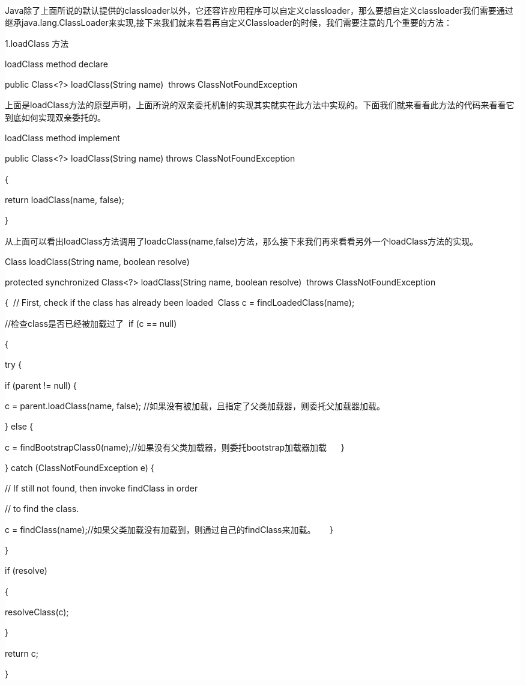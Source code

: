 Java除了上面所说的默认提供的classloader以外，它还容许应用程序可以自定义classloader，那么要想自定义classloader我们需要通过继承java.lang.ClassLoader来实现,接下来我们就来看看再自定义Classloader的时候，我们需要注意的几个重要的方法：

1.loadClass 方法
  
loadClass method declare

public Class<?> loadClass(String name)  throws ClassNotFoundException
  
上面是loadClass方法的原型声明，上面所说的双亲委托机制的实现其实就实在此方法中实现的。下面我们就来看看此方法的代码来看看它到底如何实现双亲委托的。

loadClass method implement

public Class<?> loadClass(String name) throws ClassNotFoundException
  
{
  
return loadClass(name, false);
  
}
  
从上面可以看出loadClass方法调用了loadcClass(name,false)方法，那么接下来我们再来看看另外一个loadClass方法的实现。

Class loadClass(String name, boolean resolve)

protected synchronized Class<?> loadClass(String name, boolean resolve)  throws ClassNotFoundException
  
{  // First, check if the class has already been loaded  Class c = findLoadedClass(name);
  
//检查class是否已经被加载过了  if (c == null)
  
{
  
try {
  
if (parent != null) {
  
c = parent.loadClass(name, false); //如果没有被加载，且指定了父类加载器，则委托父加载器加载。
  
} else {
  
c = findBootstrapClass0(name);//如果没有父类加载器，则委托bootstrap加载器加载      }
  
} catch (ClassNotFoundException e) {
  
// If still not found, then invoke findClass in order
  
// to find the class.
  
c = findClass(name);//如果父类加载没有加载到，则通过自己的findClass来加载。      }
  
}
  
if (resolve)
  
{
  
resolveClass(c);
  
}
  
return c;
  
}
  